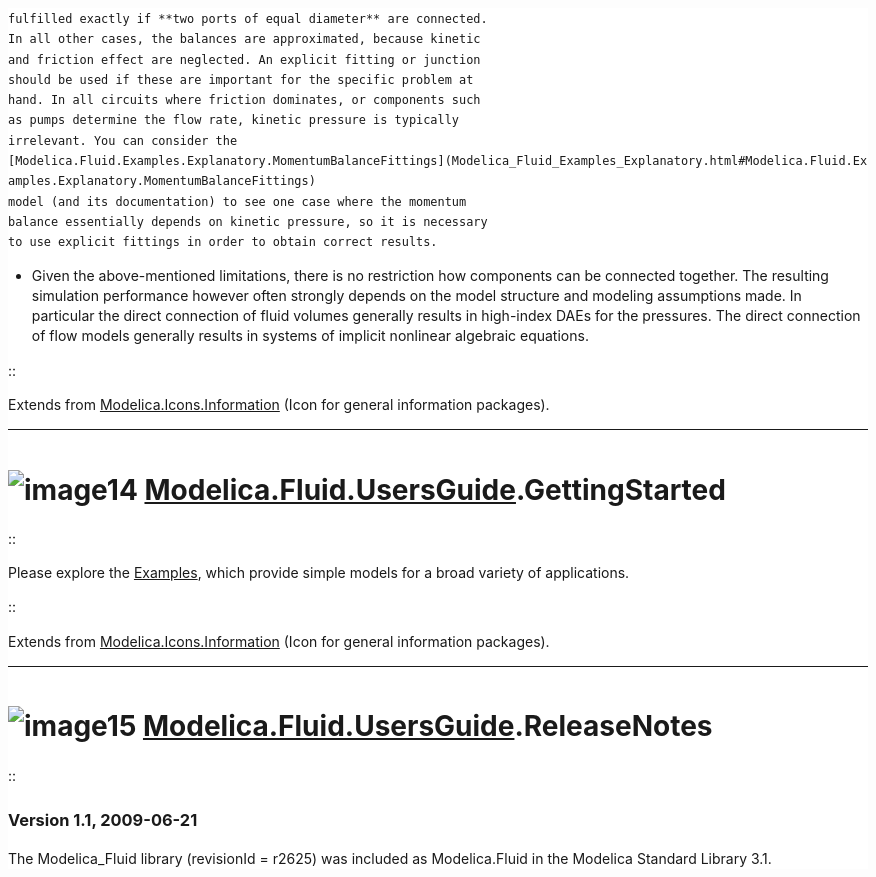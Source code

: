     fulfilled exactly if **two ports of equal diameter** are connected.
    In all other cases, the balances are approximated, because kinetic
    and friction effect are neglected. An explicit fitting or junction
    should be used if these are important for the specific problem at
    hand. In all circuits where friction dominates, or components such
    as pumps determine the flow rate, kinetic pressure is typically
    irrelevant. You can consider the
    [Modelica.Fluid.Examples.Explanatory.MomentumBalanceFittings](Modelica_Fluid_Examples_Explanatory.html#Modelica.Fluid.Examples.Explanatory.MomentumBalanceFittings)
    model (and its documentation) to see one case where the momentum
    balance essentially depends on kinetic pressure, so it is necessary
    to use explicit fittings in order to obtain correct results.
-   Given the above-mentioned limitations, there is no restriction how
    components can be connected together. The resulting simulation
    performance however often strongly depends on the model structure
    and modeling assumptions made. In particular the direct connection
    of fluid volumes generally results in high-index DAEs for the
    pressures. The direct connection of flow models generally results in
    systems of implicit nonlinear algebraic equations.

::

Extends from
[Modelica.Icons.Information](Modelica_Icons.html#Modelica.Icons.Information)
(Icon for general information packages).

* * * * *

![image14](Modelica.Fluid.UsersGuideI.png) [Modelica.Fluid.UsersGuide](Modelica_Fluid_UsersGuide.html#Modelica.Fluid.UsersGuide).GettingStarted
===============================================================================================================================================

::

Please explore the
[Examples](Modelica_Fluid_Examples.html#Modelica.Fluid.Examples), which
provide simple models for a broad variety of applications.

::

Extends from
[Modelica.Icons.Information](Modelica_Icons.html#Modelica.Icons.Information)
(Icon for general information packages).

* * * * *

![image15](Modelica.Fluid.UsersGuide.ReleaseNotesI.png) [Modelica.Fluid.UsersGuide](Modelica_Fluid_UsersGuide.html#Modelica.Fluid.UsersGuide).ReleaseNotes
==========================================================================================================================================================

::

### Version 1.1, 2009-06-21

The Modelica\_Fluid library (revisionId = r2625) was included as
Modelica.Fluid in the Modelica Standard Library 3.1.
